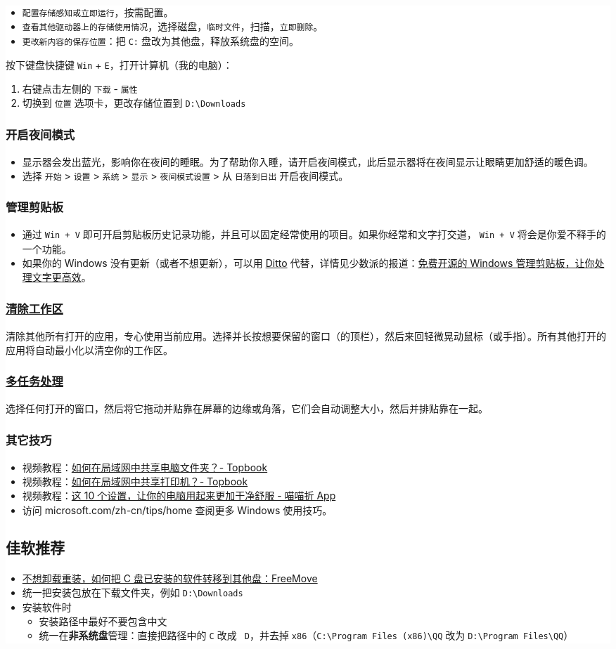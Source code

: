- `配置存储感知或立即运行`，按需配置。
- `查看其他驱动器上的存储使用情况`，选择磁盘，`临时文件`，扫描，`立即删除`。
- `更改新内容的保存位置`：把 `C:` 盘改为其他盘，释放系统盘的空间。



按下键盘快捷键 `Win` + `E`，打开计算机（我的电脑）：

1. 右键点击左侧的 `下载` - `属性`
2. 切换到 `位置` 选项卡，更改存储位置到 `D:\Downloads`



### 开启夜间模式

- 显示器会发出蓝光，影响你在夜间的睡眠。为了帮助你入睡，请开启夜间模式，此后显示器将在夜间显示让眼睛更加舒适的暖色调。
- 选择 `开始` > `设置` > `系统` > `显示` > `夜间模式设置` > 从 `日落到日出` 开启夜间模式。



### 管理剪贴板

- 通过 `Win + V` 即可开启剪贴板历史记录功能，并且可以固定经常使用的项目。如果你经常和文字打交道， `Win + V` 将会是你爱不释手的一个功能。
- 如果你的 Windows 没有更新（或者不想更新），可以用 [Ditto](https://ditto-cp.sourceforge.io/) 代替，详情见少数派的报道：[免费开源的 Windows 管理剪贴板，让你处理文字更高效](https://sspai.com/post/43700)。



### [清除工作区](https://www.microsoft.com/zh-cn/tips/home/get-organized#shakeoutclutter)

清除其他所有打开的应用，专心使用当前应用。选择并长按想要保留的窗口（的顶栏），然后来回轻微晃动鼠标（或手指）。所有其他打开的应用将自动最小化以清空你的工作区。



### [多任务处理](https://www.microsoft.com/zh-cn/tips/home/get-organized#snapapps)

选择任何打开的窗口，然后将它拖动并贴靠在屏幕的边缘或角落，它们会自动调整大小，然后并排贴靠在一起。



### 其它技巧

- 视频教程：[如何在局域网中共享电脑文件夹？- Topbook](https://topbook.cc/search/article?keywords=%E5%B1%80%E5%9F%9F%E7%BD%91&selectedArticle=1367)
- 视频教程：[如何在局域网中共享打印机？- Topbook](https://topbook.cc/search/article?keywords=%E5%B1%80%E5%9F%9F%E7%BD%91&selectedArticle=1275)
- 视频教程：[这 10 个设置，让你的电脑用起来更加干净舒服 - 喵喵折 App](https://www.bilibili.com/video/BV1954y1h7y3)
- 访问 microsoft.com/zh-cn/tips/home 查阅更多 Windows 使用技巧。



## 佳软推荐

- [不想卸载重装，如何把 C 盘已安装的软件转移到其他盘：FreeMove](https://topbook.cc/overview?selectedArticle=1750)
- 统一把安装包放在下载文件夹，例如 `D:\Downloads`
- 安装软件时
  - 安装路径中最好不要包含中文
  - 统一在**非系统盘**管理：直接把路径中的 `C` 改成 ` D`，并去掉 `x86`（`C:\Program Files (x86)\QQ` 改为 `D:\Program Files\QQ`）
